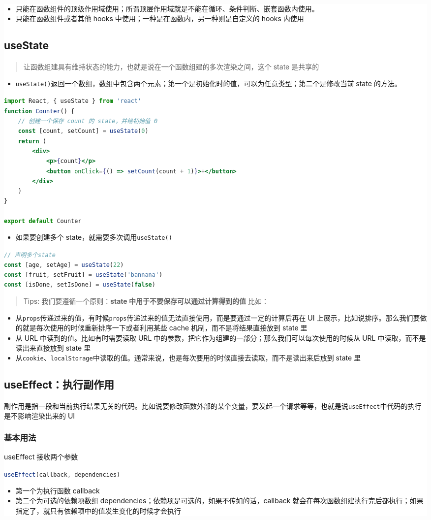 -   只能在函数组件的顶级作用域使用；所谓顶层作用域就是不能在循环、条件判断、嵌套函数内使用。
-   只能在函数组件或者其他 hooks 中使用；一种是在函数内，另一种则是自定义的 hooks 内使用

## useState

> 让函数组建具有维持状态的能力，也就是说在一个函数组建的多次渲染之间，这个 state 是共享的

-   `useState()`返回一个数组，数组中包含两个元素；第一个是初始化时的值，可以为任意类型；第二个是修改当前 state 的方法。

```jsx
import React, { useState } from 'react'
function Counter() {
    // 创建一个保存 count 的 state，并给初始值 0
    const [count, setCount] = useState(0)
    return (
        <div>
            <p>{count}</p>
            <button onClick={() => setCount(count + 1)}>+</button>
        </div>
    )
}

export default Counter
```

-   如果要创建多个 state，就需要多次调用`useState()`

```jsx
// 声明多个state
const [age, setAge] = useState(22)
const [fruit, setFruit] = useState('bannana')
const [isDone, setIsDone] = useState(false)
```

> Tips:
> 我们要遵循一个原则：**state 中用于不要保存可以通过计算得到的值**
> 比如：

-   从`props`传递过来的值，有时候`props`传递过来的值无法直接使用，而是要通过一定的计算后再在 UI 上展示，比如说排序。那么我们要做的就是每次使用的时候重新排序一下或者利用某些 cache 机制，而不是将结果直接放到 state 里
-   从 URL 中读到的值。比如有时需要读取 URL 中的参数，把它作为组建的一部分；那么我们可以每次使用的时候从 URL 中读取，而不是读出来直接放到 state 里
-   从`cookie`、`localStorage`中读取的值。通常来说，也是每次要用的时候直接去读取，而不是读出来后放到 state 里

## useEffect：执行副作用

副作用是指一段和当前执行结果无关的代码。比如说要修改函数外部的某个变量，要发起一个请求等等，也就是说`useEffect`中代码的执行是不影响渲染出来的 UI

### 基本用法

useEffect 接收两个参数

```jsx
useEffect(callback, dependencies)
```

-   第一个为执行函数 callback
-   第二个为可选的依赖项数组 dependencies；依赖项是可选的，如果不传如的话，callback 就会在每次函数组建执行完后都执行；如果指定了，就只有依赖项中的值发生变化的时候才会执行

